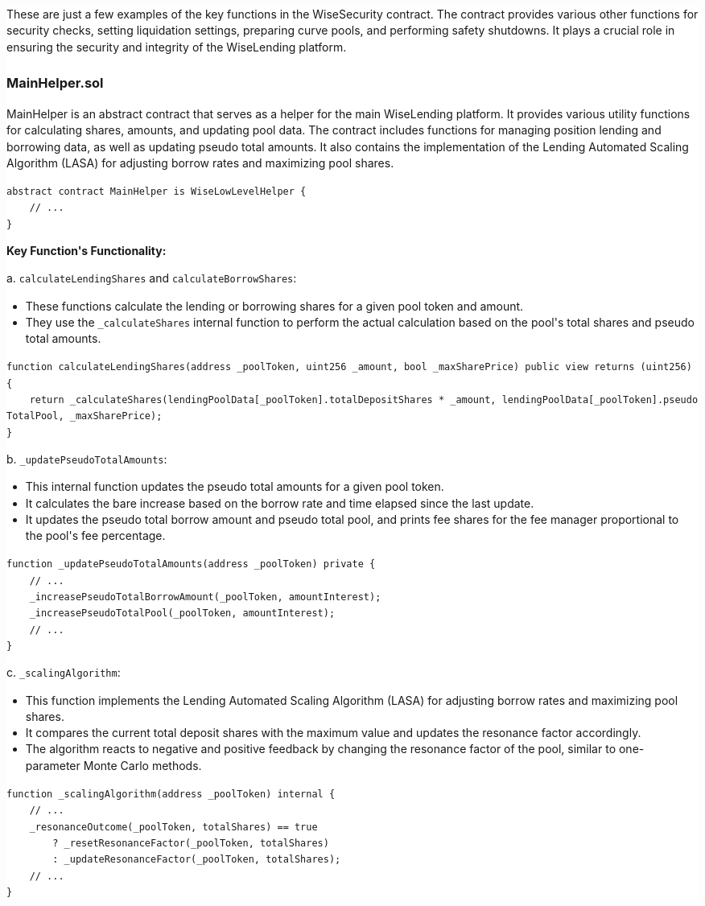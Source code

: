 These are just a few examples of the key functions in the WiseSecurity contract. The contract provides various other functions for security checks, setting liquidation settings, preparing curve pools, and performing safety shutdowns. It plays a crucial role in ensuring the security and integrity of the WiseLending platform.


### MainHelper.sol
MainHelper is an abstract contract that serves as a helper for the main WiseLending platform. It provides various utility functions for calculating shares, amounts, and updating pool data. The contract includes functions for managing position lending and borrowing data, as well as updating pseudo total amounts. It also contains the implementation of the Lending Automated Scaling Algorithm (LASA) for adjusting borrow rates and maximizing pool shares.
```solidity
abstract contract MainHelper is WiseLowLevelHelper {
    // ...
}
```

**Key Function's Functionality:**

a. `calculateLendingShares` and `calculateBorrowShares`:
- These functions calculate the lending or borrowing shares for a given pool token and amount.
- They use the `_calculateShares` internal function to perform the actual calculation based on the pool's total shares and pseudo total amounts.
```solidity
function calculateLendingShares(address _poolToken, uint256 _amount, bool _maxSharePrice) public view returns (uint256) {
    return _calculateShares(lendingPoolData[_poolToken].totalDepositShares * _amount, lendingPoolData[_poolToken].pseudoTotalPool, _maxSharePrice);
}
```

b. `_updatePseudoTotalAmounts`:
- This internal function updates the pseudo total amounts for a given pool token.
- It calculates the bare increase based on the borrow rate and time elapsed since the last update.
- It updates the pseudo total borrow amount and pseudo total pool, and prints fee shares for the fee manager proportional to the pool's fee percentage.
```solidity
function _updatePseudoTotalAmounts(address _poolToken) private {
    // ...
    _increasePseudoTotalBorrowAmount(_poolToken, amountInterest);
    _increasePseudoTotalPool(_poolToken, amountInterest);
    // ...
}
```

c. `_scalingAlgorithm`:
- This function implements the Lending Automated Scaling Algorithm (LASA) for adjusting borrow rates and maximizing pool shares.
- It compares the current total deposit shares with the maximum value and updates the resonance factor accordingly.
- The algorithm reacts to negative and positive feedback by changing the resonance factor of the pool, similar to one-parameter Monte Carlo methods.
```solidity
function _scalingAlgorithm(address _poolToken) internal {
    // ...
    _resonanceOutcome(_poolToken, totalShares) == true
        ? _resetResonanceFactor(_poolToken, totalShares)
        : _updateResonanceFactor(_poolToken, totalShares);
    // ...
}
```
